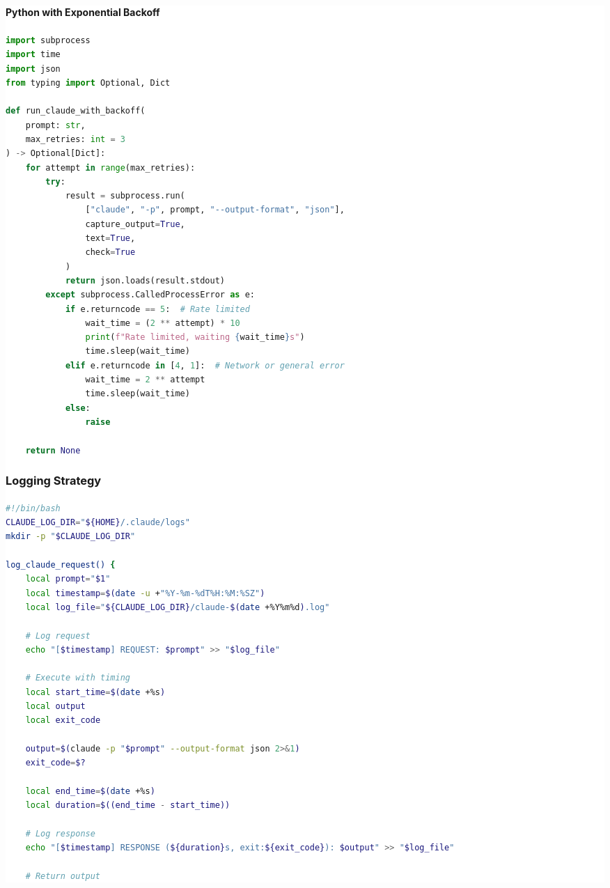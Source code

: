 #### Python with Exponential Backoff
```python
import subprocess
import time
import json
from typing import Optional, Dict

def run_claude_with_backoff(
    prompt: str,
    max_retries: int = 3
) -> Optional[Dict]:
    for attempt in range(max_retries):
        try:
            result = subprocess.run(
                ["claude", "-p", prompt, "--output-format", "json"],
                capture_output=True,
                text=True,
                check=True
            )
            return json.loads(result.stdout)
        except subprocess.CalledProcessError as e:
            if e.returncode == 5:  # Rate limited
                wait_time = (2 ** attempt) * 10
                print(f"Rate limited, waiting {wait_time}s")
                time.sleep(wait_time)
            elif e.returncode in [4, 1]:  # Network or general error
                wait_time = 2 ** attempt
                time.sleep(wait_time)
            else:
                raise
    
    return None
```

### Logging Strategy

```bash
#!/bin/bash
CLAUDE_LOG_DIR="${HOME}/.claude/logs"
mkdir -p "$CLAUDE_LOG_DIR"

log_claude_request() {
    local prompt="$1"
    local timestamp=$(date -u +"%Y-%m-%dT%H:%M:%SZ")
    local log_file="${CLAUDE_LOG_DIR}/claude-$(date +%Y%m%d).log"
    
    # Log request
    echo "[$timestamp] REQUEST: $prompt" >> "$log_file"
    
    # Execute with timing
    local start_time=$(date +%s)
    local output
    local exit_code
    
    output=$(claude -p "$prompt" --output-format json 2>&1)
    exit_code=$?
    
    local end_time=$(date +%s)
    local duration=$((end_time - start_time))
    
    # Log response
    echo "[$timestamp] RESPONSE (${duration}s, exit:${exit_code}): $output" >> "$log_file"
    
    # Return output
```